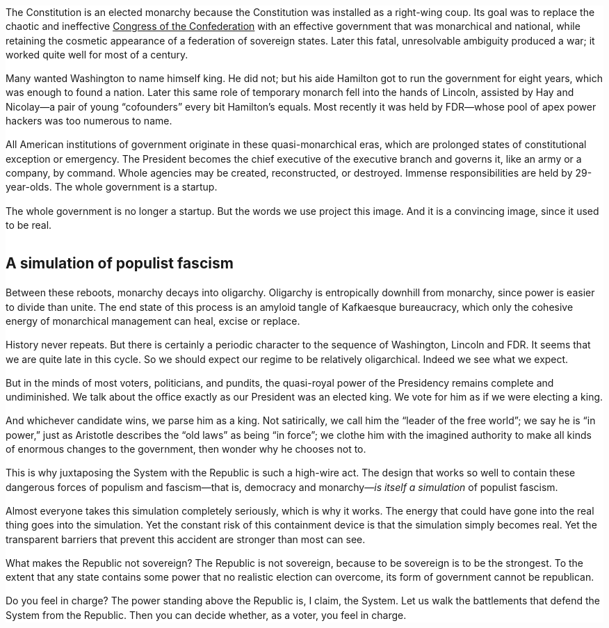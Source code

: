 The Constitution is an elected monarchy because the Constitution was installed as a right-wing coup. Its goal was to replace the chaotic and ineffective [Congress of the Confederation](https://en.wikipedia.org/wiki/Congress_of_the_Confederation) with an effective government that was monarchical and national, while retaining the cosmetic appearance of a federation of sovereign states. Later this fatal, unresolvable ambiguity produced a war; it worked quite well for most of a century.

Many wanted Washington to name himself king. He did not; but his aide Hamilton got to run the government for eight years, which was enough to found a nation. Later this same role of temporary monarch fell into the hands of Lincoln, assisted by Hay and Nicolay—a pair of young “cofounders” every bit Hamilton’s equals. Most recently it was held by FDR—whose pool of apex power hackers was too numerous to name.

All American institutions of government originate in these quasi-monarchical eras, which are prolonged states of constitutional exception or emergency. The President becomes the chief executive of the executive branch and governs it, like an army or a company, by command. Whole agencies may be created, reconstructed, or destroyed. Immense responsibilities are held by 29-year-olds. The whole government is a startup.

The whole government is no longer a startup. But the words we use project this image. And it is a convincing image, since it used to be real.

## A s**imulation of populist fascism**

Between these reboots, monarchy decays into oligarchy. Oligarchy is entropically downhill from monarchy, since power is easier to divide than unite. The end state of this process is an amyloid tangle of Kafkaesque bureaucracy, which only the cohesive energy of monarchical management can heal, excise or replace.

History never repeats. But there is certainly a periodic character to the sequence of Washington, Lincoln and FDR. It seems that we are quite late in this cycle. So we should expect our regime to be relatively oligarchical. Indeed we see what we expect.

But in the minds of most voters, politicians, and pundits, the quasi-royal power of the Presidency remains complete and undiminished. We talk about the office exactly as our President was an elected king. We vote for him as if we were electing a king.

And whichever candidate wins, we parse him as a king. Not satirically, we call him the “leader of the free world”; we say he is “in power,” just as Aristotle describes the “old laws” as being “in force”; we clothe him with the imagined authority to make all kinds of enormous changes to the government, then wonder why he chooses not to.

This is why juxtaposing the System with the Republic is such a high-wire act. The design that works so well to contain these dangerous forces of populism and fascism—that is, democracy and monarchy—*is itself a simulation* of populist fascism.

Almost everyone takes this simulation completely seriously, which is why it works. The energy that could have gone into the real thing goes into the simulation. Yet the constant risk of this containment device is that the simulation simply becomes real. Yet the transparent barriers that prevent this accident are stronger than most can see.

What makes the Republic not sovereign? The Republic is not sovereign, because to be sovereign is to be the strongest. To the extent that any state contains some power that no realistic election can overcome, its form of government cannot be republican.

Do you feel in charge? The power standing above the Republic is, I claim, the System. Let us walk the battlements that defend the System from the Republic. Then you can decide whether, as a voter, you feel in charge.

